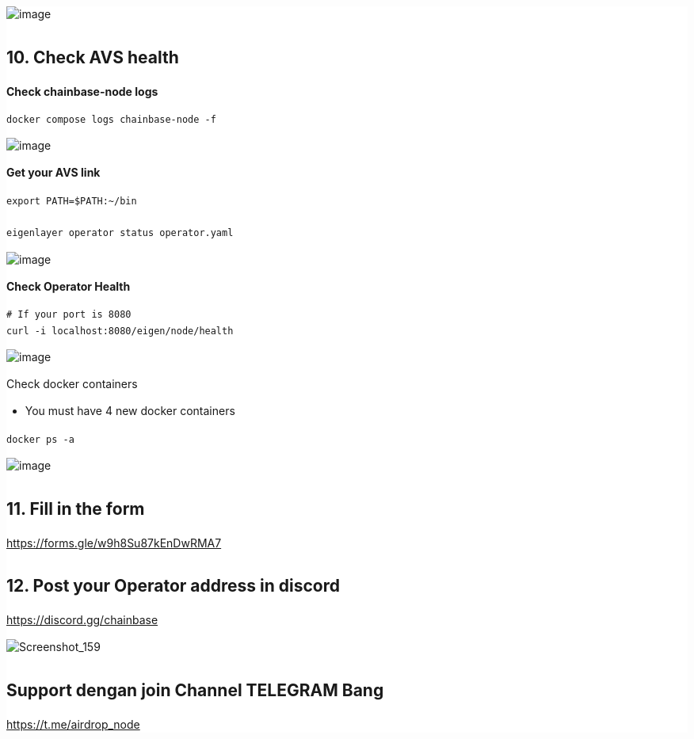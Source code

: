 ![image](https://github.com/user-attachments/assets/ad1fee10-833c-4f6b-ab72-9cbcba01a3ea)

## 10. Check AVS health
**Check chainbase-node logs**
```console
docker compose logs chainbase-node -f
```

![image](https://github.com/user-attachments/assets/0ae75ce6-dcdd-4e48-bbc3-8eda3e4ad40e)


**Get your AVS link**
```console
export PATH=$PATH:~/bin

eigenlayer operator status operator.yaml
```

![image](https://github.com/user-attachments/assets/5a1067f7-2db1-46b9-9492-f4fe53ddf530)


**Check Operator Health**
```console
# If your port is 8080
curl -i localhost:8080/eigen/node/health
```

![image](https://github.com/user-attachments/assets/9dfd61a6-5c60-4e12-852e-daa9973d9ee5)

Check docker containers
* You must have 4 new docker containers
```console
docker ps -a
```

![image](https://github.com/user-attachments/assets/f2b9d3e2-8e4f-48d5-bb24-b1b5744c11d6)


## 11. Fill in the form
https://forms.gle/w9h8Su87kEnDwRMA7

## 12. Post your Operator address in discord
https://discord.gg/chainbase

![Screenshot_159](https://github.com/user-attachments/assets/11d73cd4-84c1-4b9d-b6d3-9ec959653656)

## Support dengan join Channel TELEGRAM Bang
https://t.me/airdrop_node

